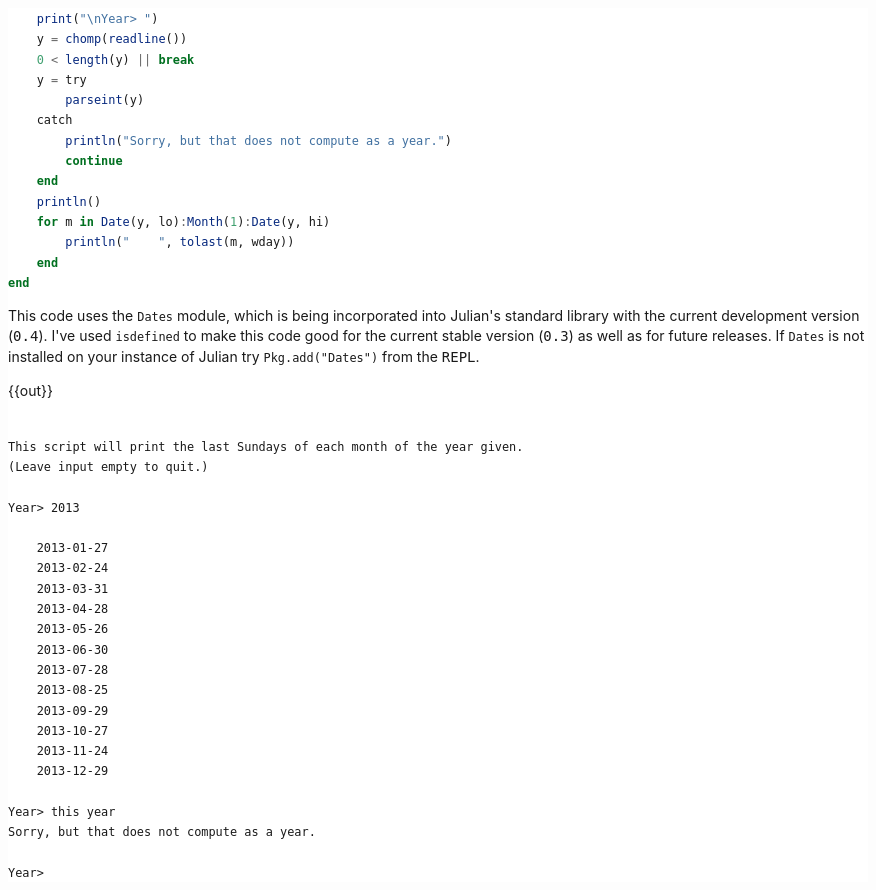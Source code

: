 ```Julia
    print("\nYear> ")
    y = chomp(readline())
    0 < length(y) || break
    y = try
        parseint(y)
    catch
        println("Sorry, but that does not compute as a year.")
        continue
    end
    println()
    for m in Date(y, lo):Month(1):Date(y, hi)
        println("    ", tolast(m, wday))
    end
end

```


This code uses the <code>Dates</code> module, which is being incorporated into Julian's standard library with the current development version (<tt>0.4</tt>).  I've used <code>isdefined</code> to make this code good for the current stable version (<tt>0.3</tt>) as well as for future releases.  If <code>Dates</code> is not installed on your instance of Julian try <code>Pkg.add("Dates")</code> from the <tt>REPL</tt>.

{{out}}

```txt

This script will print the last Sundays of each month of the year given.
(Leave input empty to quit.)

Year> 2013

    2013-01-27
    2013-02-24
    2013-03-31
    2013-04-28
    2013-05-26
    2013-06-30
    2013-07-28
    2013-08-25
    2013-09-29
    2013-10-27
    2013-11-24
    2013-12-29

Year> this year
Sorry, but that does not compute as a year.

Year>

```
